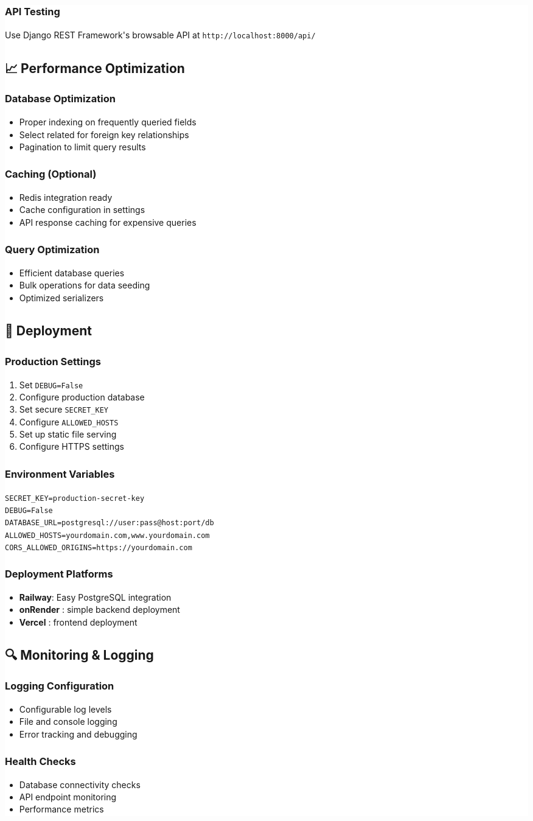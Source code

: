 ### API Testing
Use Django REST Framework's browsable API at `http://localhost:8000/api/`

## 📈 Performance Optimization

### Database Optimization
- Proper indexing on frequently queried fields
- Select related for foreign key relationships
- Pagination to limit query results

### Caching (Optional)
- Redis integration ready
- Cache configuration in settings
- API response caching for expensive queries

### Query Optimization
- Efficient database queries
- Bulk operations for data seeding
- Optimized serializers

## 🚀 Deployment

### Production Settings
1. Set `DEBUG=False`
2. Configure production database
3. Set secure `SECRET_KEY`
4. Configure `ALLOWED_HOSTS`
5. Set up static file serving
6. Configure HTTPS settings

### Environment Variables
```env
SECRET_KEY=production-secret-key
DEBUG=False
DATABASE_URL=postgresql://user:pass@host:port/db
ALLOWED_HOSTS=yourdomain.com,www.yourdomain.com
CORS_ALLOWED_ORIGINS=https://yourdomain.com
```

### Deployment Platforms
- **Railway**: Easy PostgreSQL integration
- **onRender** : simple backend deployment
- **Vercel** : frontend deployment

## 🔍 Monitoring & Logging

### Logging Configuration
- Configurable log levels
- File and console logging
- Error tracking and debugging

### Health Checks
- Database connectivity checks
- API endpoint monitoring
- Performance metrics
